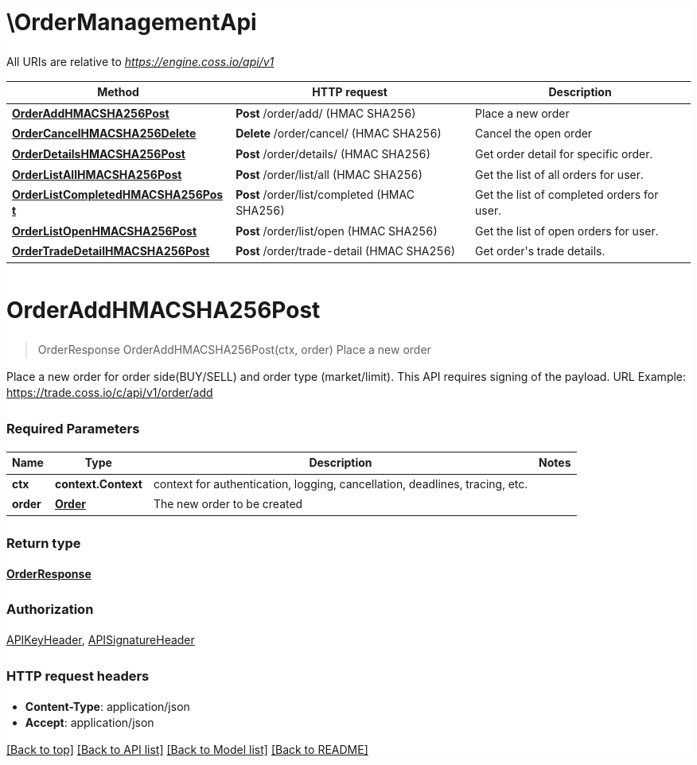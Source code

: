 # \OrderManagementApi

All URIs are relative to *https://engine.coss.io/api/v1*

Method | HTTP request | Description
------------- | ------------- | -------------
[**OrderAddHMACSHA256Post**](OrderManagementApi.md#OrderAddHMACSHA256Post) | **Post** /order/add/ (HMAC SHA256) | Place a new order
[**OrderCancelHMACSHA256Delete**](OrderManagementApi.md#OrderCancelHMACSHA256Delete) | **Delete** /order/cancel/ (HMAC SHA256) | Cancel the open order
[**OrderDetailsHMACSHA256Post**](OrderManagementApi.md#OrderDetailsHMACSHA256Post) | **Post** /order/details/ (HMAC SHA256) | Get order detail for specific order.
[**OrderListAllHMACSHA256Post**](OrderManagementApi.md#OrderListAllHMACSHA256Post) | **Post** /order/list/all (HMAC SHA256) | Get the list of all orders for user.
[**OrderListCompletedHMACSHA256Post**](OrderManagementApi.md#OrderListCompletedHMACSHA256Post) | **Post** /order/list/completed (HMAC SHA256) | Get the list of completed orders for user.
[**OrderListOpenHMACSHA256Post**](OrderManagementApi.md#OrderListOpenHMACSHA256Post) | **Post** /order/list/open (HMAC SHA256) | Get the list of open orders for user.
[**OrderTradeDetailHMACSHA256Post**](OrderManagementApi.md#OrderTradeDetailHMACSHA256Post) | **Post** /order/trade-detail (HMAC SHA256) | Get order&#39;s trade details.


# **OrderAddHMACSHA256Post**
> OrderResponse OrderAddHMACSHA256Post(ctx, order)
Place a new order

Place a new order for order side(BUY/SELL) and order type (market/limit). This API requires signing of the payload. URL Example: https://trade.coss.io/c/api/v1/order/add

### Required Parameters

Name | Type | Description  | Notes
------------- | ------------- | ------------- | -------------
 **ctx** | **context.Context** | context for authentication, logging, cancellation, deadlines, tracing, etc.
  **order** | [**Order**](Order.md)| The new order to be created | 

### Return type

[**OrderResponse**](OrderResponse.md)

### Authorization

[APIKeyHeader](../README.md#APIKeyHeader), [APISignatureHeader](../README.md#APISignatureHeader)

### HTTP request headers

 - **Content-Type**: application/json
 - **Accept**: application/json

[[Back to top]](#) [[Back to API list]](../README.md#documentation-for-api-endpoints) [[Back to Model list]](../README.md#documentation-for-models) [[Back to README]](../README.md)
